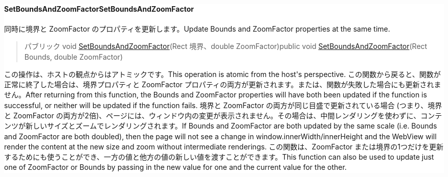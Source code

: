 #### <span data-ttu-id="4dda7-247">SetBoundsAndZoomFactor</span><span class="sxs-lookup"><span data-stu-id="4dda7-247">SetBoundsAndZoomFactor</span></span> 

<span data-ttu-id="4dda7-248">同時に境界と ZoomFactor のプロパティを更新します。</span><span class="sxs-lookup"><span data-stu-id="4dda7-248">Update Bounds and ZoomFactor properties at the same time.</span></span>

> <span data-ttu-id="4dda7-249">パブリック void [SetBoundsAndZoomFactor](#setboundsandzoomfactor)(Rect 境界、double ZoomFactor)</span><span class="sxs-lookup"><span data-stu-id="4dda7-249">public void [SetBoundsAndZoomFactor](#setboundsandzoomfactor)(Rect Bounds, double ZoomFactor)</span></span>

<span data-ttu-id="4dda7-250">この操作は、ホストの観点からはアトミックです。</span><span class="sxs-lookup"><span data-stu-id="4dda7-250">This operation is atomic from the host's perspective.</span></span> <span data-ttu-id="4dda7-251">この関数から戻ると、関数が正常に終了した場合は、境界プロパティと ZoomFactor プロパティの両方が更新されます。または、関数が失敗した場合にも更新されません。</span><span class="sxs-lookup"><span data-stu-id="4dda7-251">After returning from this function, the Bounds and ZoomFactor properties will have both been updated if the function is successful, or neither will be updated if the function fails.</span></span> <span data-ttu-id="4dda7-252">境界と ZoomFactor の両方が同じ目盛で更新されている場合 (つまり、境界と ZoomFactor の両方が2倍)、ページには、ウィンドウ内の変更が表示されません。その場合は、中間レンダリングを使わずに、コンテンツが新しいサイズとズームでレンダリングされます。</span><span class="sxs-lookup"><span data-stu-id="4dda7-252">If Bounds and ZoomFactor are both updated by the same scale (i.e. Bounds and ZoomFactor are both doubled), then the page will not see a change in window.innerWidth/innerHeight and the WebView will render the content at the new size and zoom without intermediate renderings.</span></span> <span data-ttu-id="4dda7-253">この関数は、ZoomFactor または境界の1つだけを更新するためにも使うことができ、一方の値と他方の値の新しい値を渡すことができます。</span><span class="sxs-lookup"><span data-stu-id="4dda7-253">This function can also be used to update just one of ZoomFactor or Bounds by passing in the new value for one and the current value for the other.</span></span>

